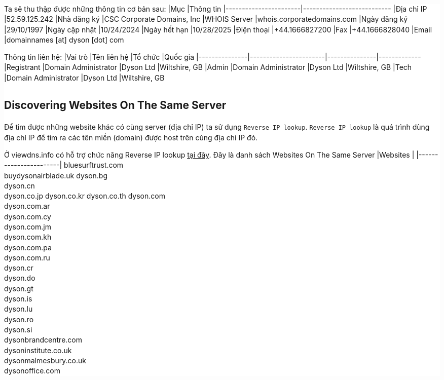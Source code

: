 Ta sẽ thu thập được những thông tin cơ bản sau:
|Mục                    |Thông tin
|-----------------------|---------------------------
|Địa chỉ IP             |52.59.125.242
|Nhà đăng ký            |CSC Corporate Domains, Inc
|WHOIS Server           |whois.corporatedomains.com
|Ngày đăng ký           |29/10/1997
|Ngày cập nhật          |10/24/2024
|Ngày hết hạn           |10/28/2025
|Điện thoại             |+44.1666827200
|Fax                    |+44.1666828040
|Email                  |domainnames [at] dyson [dot] com


Thông tin liên hệ:
|Vai trò        |Tên liên hệ            |Tổ chức        |Quốc gia
|---------------|-----------------------|---------------|-------------
|Registrant     |Domain Administrator   |Dyson Ltd      |Wiltshire, GB
|Admin          |Domain Administrator   |Dyson Ltd      |Wiltshire, GB
|Tech           |Domain Administrator   |Dyson Ltd      |Wiltshire, GB



## Discovering Websites On The Same Server
Để tim được những website khác có cùng server (địa chỉ IP) ta sử dụng `Reverse IP lookup`.
`Reverse IP lookup` là quá trình dùng địa chỉ IP để tìm ra các tên miền (domain) được host trên cùng địa chỉ IP đó.

Ở viewdns.info có hỗ trợ chức năng Reverse IP lookup [tại đây](https://viewdns.info/reverseip/). Đây là danh sách Websites On The Same Server
|Websites               |
|-----------------------|
bluesurftrust.com	
buydysonairblade.uk	
dyson.bg	
dyson.cn	
dyson.co.jp	
dyson.co.kr	
dyson.co.th	
dyson.com	
dyson.com.ar	
dyson.com.cy	
dyson.com.jm	
dyson.com.kh	
dyson.com.pa	
dyson.com.ru	
dyson.cr	
dyson.do	
dyson.gt	
dyson.is	
dyson.lu	
dyson.ro	
dyson.si	
dysonbrandcentre.com	
dysoninstitute.co.uk	
dysonmalmesbury.co.uk	
dysonoffice.com	